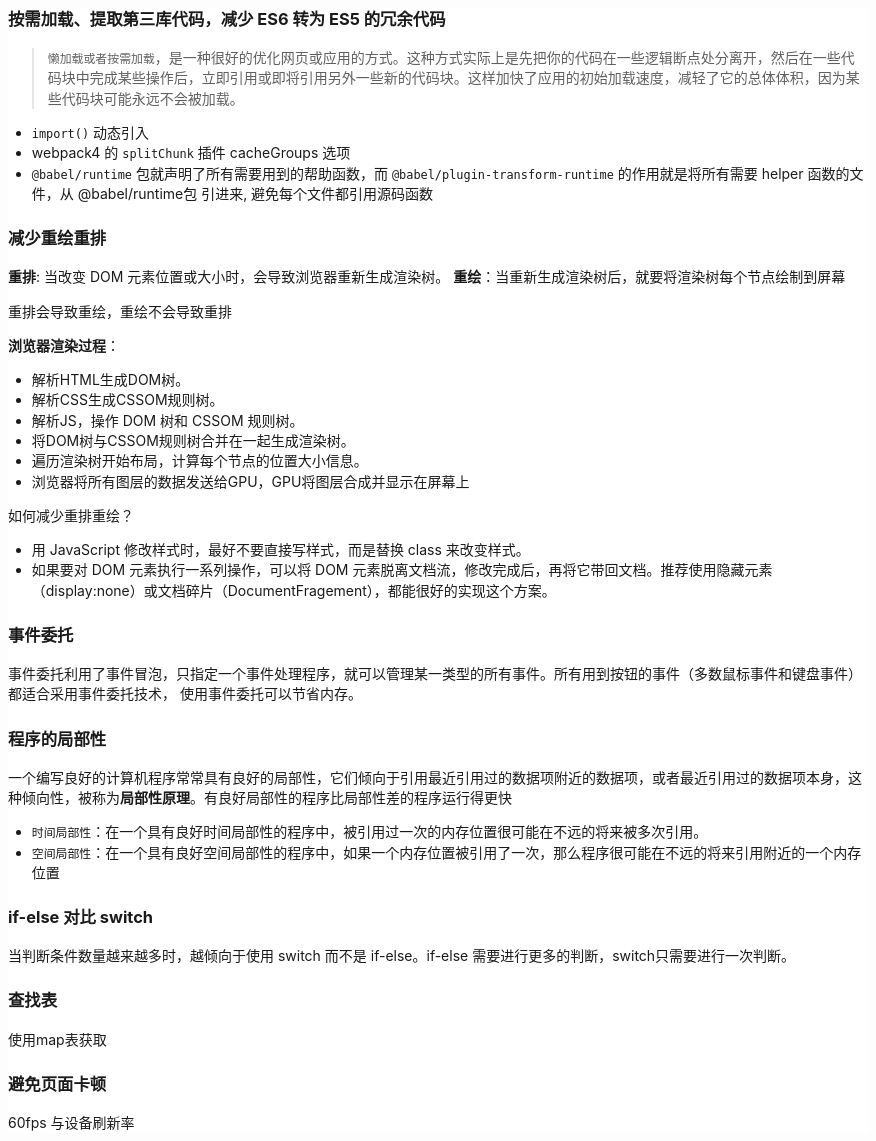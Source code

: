 ### 按需加载、提取第三库代码，减少 ES6 转为 ES5 的冗余代码

> `懒加载或者按需加载`，是一种很好的优化网页或应用的方式。这种方式实际上是先把你的代码在一些逻辑断点处分离开，然后在一些代码块中完成某些操作后，立即引用或即将引用另外一些新的代码块。这样加快了应用的初始加载速度，减轻了它的总体体积，因为某些代码块可能永远不会被加载。

- `import()` 动态引入
- webpack4 的 `splitChunk` 插件 cacheGroups 选项
- `@babel/runtime` 包就声明了所有需要用到的帮助函数，而 `@babel/plugin-transform-runtime` 的作用就是将所有需要 helper 函数的文件，从 @babel/runtime包 引进来, 避免每个文件都引用源码函数

### 减少重绘重排

**重排**: 当改变 DOM 元素位置或大小时，会导致浏览器重新生成渲染树。
**重绘**：当重新生成渲染树后，就要将渲染树每个节点绘制到屏幕

重排会导致重绘，重绘不会导致重排

**浏览器渲染过程**：

- 解析HTML生成DOM树。
- 解析CSS生成CSSOM规则树。
- 解析JS，操作 DOM 树和 CSSOM 规则树。
- 将DOM树与CSSOM规则树合并在一起生成渲染树。
- 遍历渲染树开始布局，计算每个节点的位置大小信息。
- 浏览器将所有图层的数据发送给GPU，GPU将图层合成并显示在屏幕上

如何减少重排重绘？

- 用 JavaScript 修改样式时，最好不要直接写样式，而是替换 class 来改变样式。
- 如果要对 DOM 元素执行一系列操作，可以将 DOM 元素脱离文档流，修改完成后，再将它带回文档。推荐使用隐藏元素（display:none）或文档碎片（DocumentFragement），都能很好的实现这个方案。

### 事件委托

事件委托利用了事件冒泡，只指定一个事件处理程序，就可以管理某一类型的所有事件。所有用到按钮的事件（多数鼠标事件和键盘事件）都适合采用事件委托技术， 使用事件委托可以节省内存。

### 程序的局部性

一个编写良好的计算机程序常常具有良好的局部性，它们倾向于引用最近引用过的数据项附近的数据项，或者最近引用过的数据项本身，这种倾向性，被称为**局部性原理**。有良好局部性的程序比局部性差的程序运行得更快

- `时间局部性`：在一个具有良好时间局部性的程序中，被引用过一次的内存位置很可能在不远的将来被多次引用。
- `空间局部性`：在一个具有良好空间局部性的程序中，如果一个内存位置被引用了一次，那么程序很可能在不远的将来引用附近的一个内存位置

### if-else 对比 switch

当判断条件数量越来越多时，越倾向于使用 switch 而不是 if-else。if-else 需要进行更多的判断，switch只需要进行一次判断。

### 查找表

使用map表获取

### 避免页面卡顿

60fps 与设备刷新率
